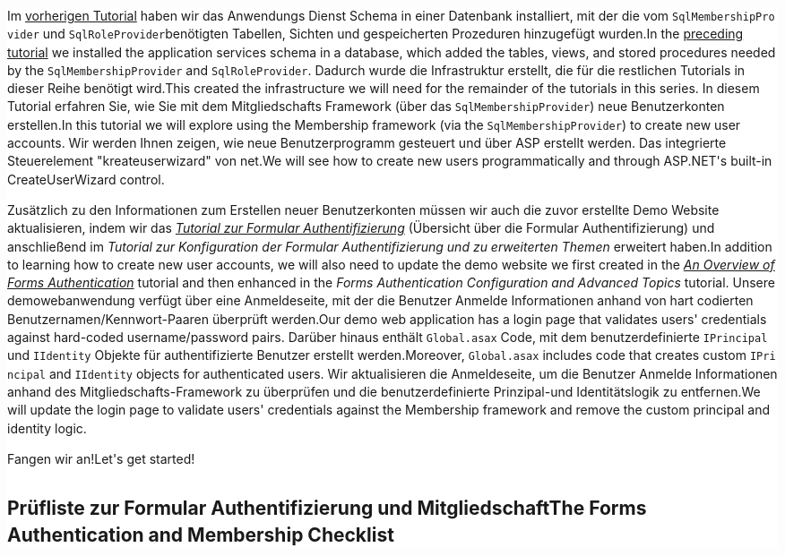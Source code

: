 <span data-ttu-id="cf6e5-110"><a id="_msoanchor_1"> </a>Im [vorherigen Tutorial](creating-the-membership-schema-in-sql-server-cs.md) haben wir das Anwendungs Dienst Schema in einer Datenbank installiert, mit der die vom `SqlMembershipProvider` und `SqlRoleProvider`benötigten Tabellen, Sichten und gespeicherten Prozeduren hinzugefügt wurden.</span><span class="sxs-lookup"><span data-stu-id="cf6e5-110">In the <a id="_msoanchor_1"></a>[preceding tutorial](creating-the-membership-schema-in-sql-server-cs.md) we installed the application services schema in a database, which added the tables, views, and stored procedures needed by the `SqlMembershipProvider` and `SqlRoleProvider`.</span></span> <span data-ttu-id="cf6e5-111">Dadurch wurde die Infrastruktur erstellt, die für die restlichen Tutorials in dieser Reihe benötigt wird.</span><span class="sxs-lookup"><span data-stu-id="cf6e5-111">This created the infrastructure we will need for the remainder of the tutorials in this series.</span></span> <span data-ttu-id="cf6e5-112">In diesem Tutorial erfahren Sie, wie Sie mit dem Mitgliedschafts Framework (über das `SqlMembershipProvider`) neue Benutzerkonten erstellen.</span><span class="sxs-lookup"><span data-stu-id="cf6e5-112">In this tutorial we will explore using the Membership framework (via the `SqlMembershipProvider`) to create new user accounts.</span></span> <span data-ttu-id="cf6e5-113">Wir werden Ihnen zeigen, wie neue Benutzerprogramm gesteuert und über ASP erstellt werden. Das integrierte Steuerelement "kreateuserwizard" von net.</span><span class="sxs-lookup"><span data-stu-id="cf6e5-113">We will see how to create new users programmatically and through ASP.NET's built-in CreateUserWizard control.</span></span>

<span data-ttu-id="cf6e5-114">Zusätzlich zu den Informationen zum Erstellen neuer Benutzerkonten müssen wir auch die zuvor erstellte Demo Website aktualisieren, indem wir das *<a id="_msoanchor_2"></a>[Tutorial zur Formular Authentifizierung](../introduction/an-overview-of-forms-authentication-cs.md)* (Übersicht über die Formular Authentifizierung) und anschließend im *<a id="https://www.asp.net/learn/security/tutorial-03-cs.aspx"></a> Tutorial zur Konfiguration der Formular Authentifizierung und zu erweiterten Themen* erweitert haben.</span><span class="sxs-lookup"><span data-stu-id="cf6e5-114">In addition to learning how to create new user accounts, we will also need to update the demo website we first created in the *<a id="_msoanchor_2"></a>[An Overview of Forms Authentication](../introduction/an-overview-of-forms-authentication-cs.md)* tutorial and then enhanced in the *<a id="https://www.asp.net/learn/security/tutorial-03-cs.aspx"></a> Forms Authentication Configuration and Advanced Topics* tutorial.</span></span> <span data-ttu-id="cf6e5-115">Unsere demowebanwendung verfügt über eine Anmeldeseite, mit der die Benutzer Anmelde Informationen anhand von hart codierten Benutzernamen/Kennwort-Paaren überprüft werden.</span><span class="sxs-lookup"><span data-stu-id="cf6e5-115">Our demo web application has a login page that validates users' credentials against hard-coded username/password pairs.</span></span> <span data-ttu-id="cf6e5-116">Darüber hinaus enthält `Global.asax` Code, mit dem benutzerdefinierte `IPrincipal` und `IIdentity` Objekte für authentifizierte Benutzer erstellt werden.</span><span class="sxs-lookup"><span data-stu-id="cf6e5-116">Moreover, `Global.asax` includes code that creates custom `IPrincipal` and `IIdentity` objects for authenticated users.</span></span> <span data-ttu-id="cf6e5-117">Wir aktualisieren die Anmeldeseite, um die Benutzer Anmelde Informationen anhand des Mitgliedschafts-Framework zu überprüfen und die benutzerdefinierte Prinzipal-und Identitätslogik zu entfernen.</span><span class="sxs-lookup"><span data-stu-id="cf6e5-117">We will update the login page to validate users' credentials against the Membership framework and remove the custom principal and identity logic.</span></span>

<span data-ttu-id="cf6e5-118">Fangen wir an!</span><span class="sxs-lookup"><span data-stu-id="cf6e5-118">Let's get started!</span></span>

## <a name="the-forms-authentication-and-membership-checklist"></a><span data-ttu-id="cf6e5-119">Prüfliste zur Formular Authentifizierung und Mitgliedschaft</span><span class="sxs-lookup"><span data-stu-id="cf6e5-119">The Forms Authentication and Membership Checklist</span></span>
